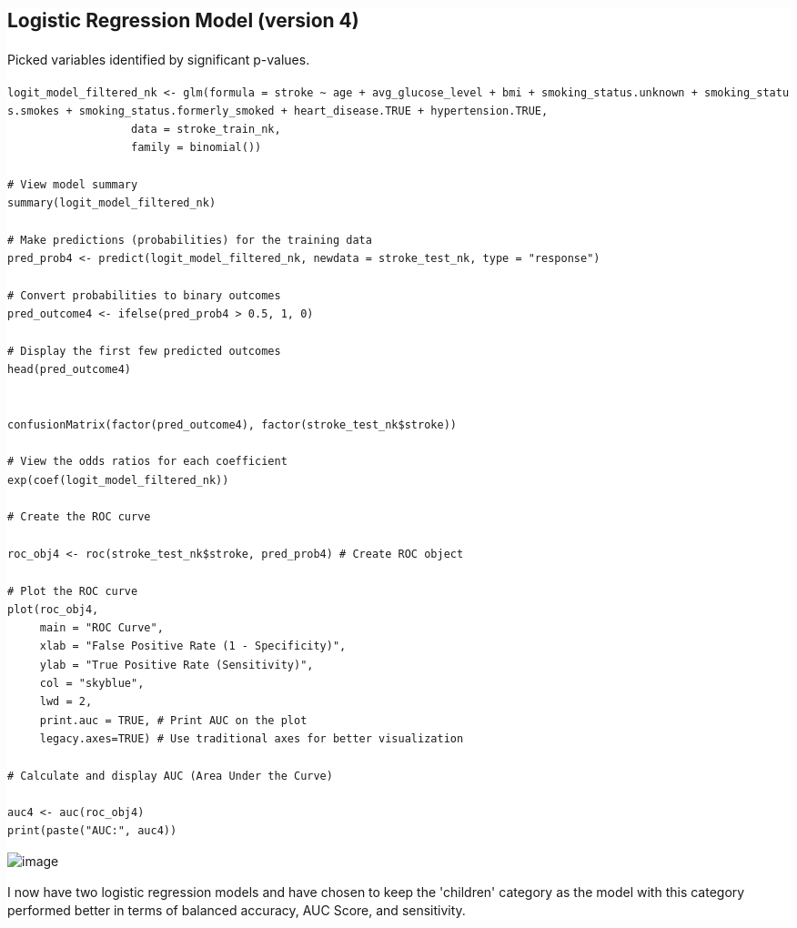 ## Logistic Regression Model (version 4)
Picked variables identified by significant p-values.
```{r}
logit_model_filtered_nk <- glm(formula = stroke ~ age + avg_glucose_level + bmi + smoking_status.unknown + smoking_status.smokes + smoking_status.formerly_smoked + heart_disease.TRUE + hypertension.TRUE, 
                   data = stroke_train_nk, 
                   family = binomial())

# View model summary
summary(logit_model_filtered_nk)

# Make predictions (probabilities) for the training data
pred_prob4 <- predict(logit_model_filtered_nk, newdata = stroke_test_nk, type = "response")

# Convert probabilities to binary outcomes
pred_outcome4 <- ifelse(pred_prob4 > 0.5, 1, 0)

# Display the first few predicted outcomes
head(pred_outcome4)


confusionMatrix(factor(pred_outcome4), factor(stroke_test_nk$stroke))

# View the odds ratios for each coefficient
exp(coef(logit_model_filtered_nk))

# Create the ROC curve

roc_obj4 <- roc(stroke_test_nk$stroke, pred_prob4) # Create ROC object

# Plot the ROC curve
plot(roc_obj4,
     main = "ROC Curve",
     xlab = "False Positive Rate (1 - Specificity)",
     ylab = "True Positive Rate (Sensitivity)",
     col = "skyblue",
     lwd = 2,
     print.auc = TRUE, # Print AUC on the plot
     legacy.axes=TRUE) # Use traditional axes for better visualization

# Calculate and display AUC (Area Under the Curve)

auc4 <- auc(roc_obj4)
print(paste("AUC:", auc4))
```
![image](https://github.com/user-attachments/assets/5bc3fb21-278b-40a7-b43a-560d065b4af6)

I now have two logistic regression models and have chosen to keep the 'children' category as the model with this category performed better in terms of balanced accuracy, AUC Score, and sensitivity.
